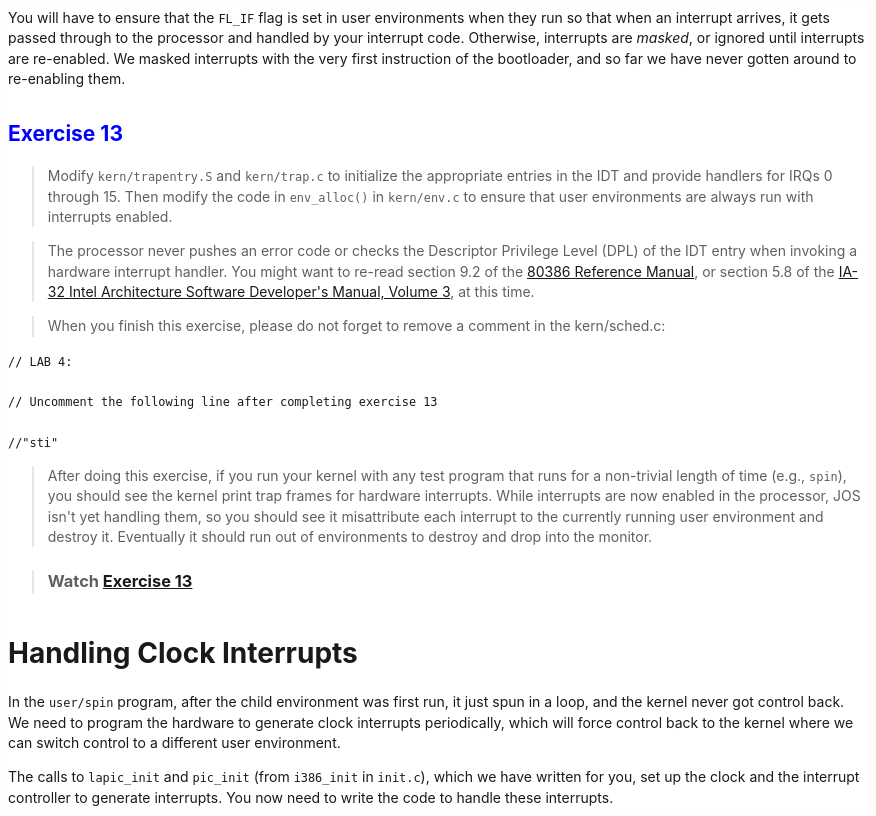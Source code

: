 You will have to ensure that the ``FL_IF`` flag is set in user
environments when they run so that when an interrupt arrives, it gets
passed through to the processor and handled by your interrupt code.
Otherwise, interrupts are *masked*, or ignored until interrupts are
re-enabled. We masked interrupts with the very first instruction of the
bootloader, and so far we have never gotten around to re-enabling them.

## <span style="color:blue">Exercise 13</span>
> Modify ``kern/trapentry.S`` and ``kern/trap.c`` to
initialize the appropriate entries in the IDT and provide handlers for
IRQs 0 through 15. Then modify the code in ``env_alloc()`` in
``kern/env.c`` to ensure that user environments are always run with
interrupts enabled.

> The processor never pushes an error code or checks the Descriptor
Privilege Level (DPL) of the IDT entry when invoking a hardware
interrupt handler. You might want to re-read section 9.2 of the [80386 Reference Manual](http://www.logix.cz/michal/doc/i386/), 
> or section 5.8 of the
[IA-32 Intel Architecture Software Developer's Manual, Volume
3](/ee469/static_files/read/ia32/IA32-3A.pdf), at this time.

> When you finish this exercise, please do not forget to remove a comment in
the kern/sched.c:

    // LAB 4:

    // Uncomment the following line after completing exercise 13

    //"sti"


> After doing this exercise, if you run your kernel with any test program
that runs for a non-trivial length of time (e.g., ``spin``), you should
see the kernel print trap frames for hardware interrupts. While
interrupts are now enabled in the processor, JOS isn't yet handling
them, so you should see it misattribute each interrupt to the currently
running user environment and destroy it. Eventually it should run out of
environments to destroy and drop into the monitor.

> ### Watch [Exercise 13](https://www.youtube.com/watch?v=iDHSlahlIFY)

# Handling Clock Interrupts

In the ``user/spin`` program, after the child environment was first run,
it just spun in a loop, and the kernel never got control back. We need
to program the hardware to generate clock interrupts periodically, which
will force control back to the kernel where we can switch control to a
different user environment.

The calls to ``lapic_init`` and ``pic_init`` (from ``i386_init`` in
``init.c``), which we have written for you, set up the clock and the
interrupt controller to generate interrupts. You now need to write the
code to handle these interrupts.
